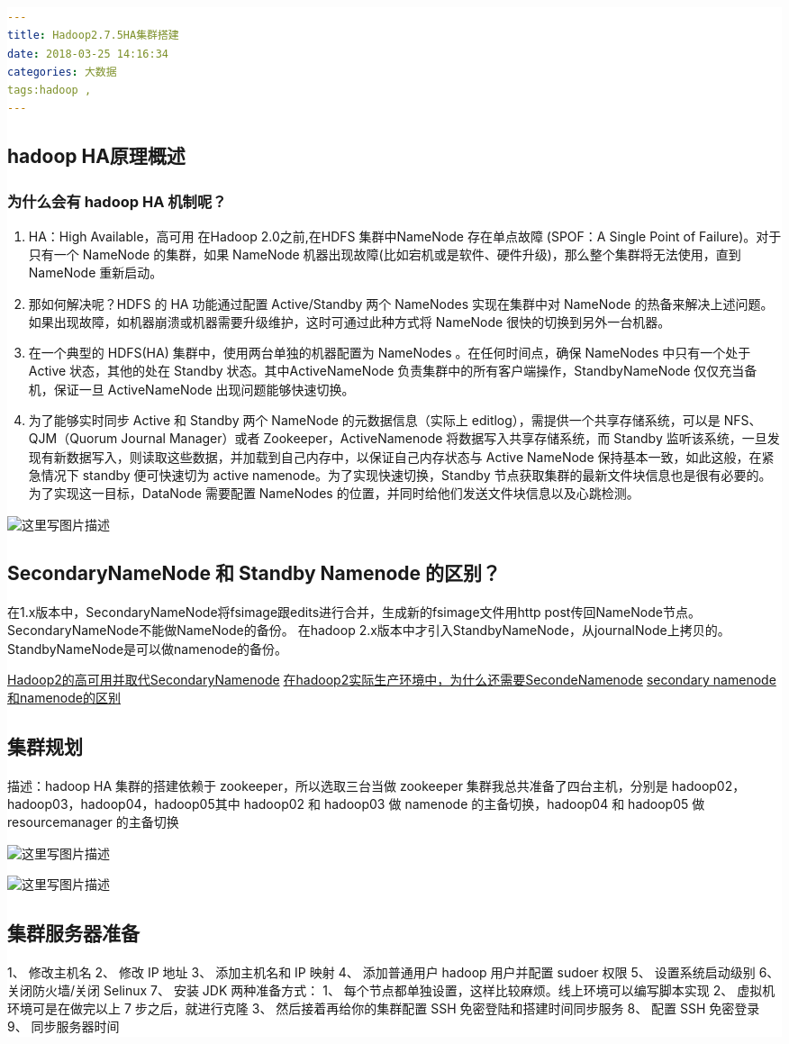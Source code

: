 ```yaml
---
title: Hadoop2.7.5HA集群搭建
date: 2018-03-25 14:16:34
categories: 大数据
tags:hadoop , 
---
```

## hadoop HA原理概述

### 为什么会有 hadoop HA 机制呢？
1. HA：High Available，高可用
在Hadoop 2.0之前,在HDFS 集群中NameNode 存在单点故障 (SPOF：A Single Point of Failure)。对于只有一个 NameNode 的集群，如果 NameNode 机器出现故障(比如宕机或是软件、硬件升级)，那么整个集群将无法使用，直到 NameNode 重新启动。
2. 那如何解决呢？HDFS 的 HA 功能通过配置 Active/Standby 两个 NameNodes 实现在集群中对 NameNode 的热备来解决上述问题。如果出现故障，如机器崩溃或机器需要升级维护，这时可通过此种方式将 NameNode 很快的切换到另外一台机器。
3. 在一个典型的 HDFS(HA) 集群中，使用两台单独的机器配置为 NameNodes 。在任何时间点，确保 NameNodes 中只有一个处于 Active 状态，其他的处在 Standby 状态。其中ActiveNameNode 负责集群中的所有客户端操作，StandbyNameNode 仅仅充当备机，保证一旦 ActiveNameNode 出现问题能够快速切换。

4. 为了能够实时同步 Active 和 Standby 两个 NameNode 的元数据信息（实际上 editlog），需提供一个共享存储系统，可以是 NFS、QJM（Quorum Journal Manager）或者 Zookeeper，ActiveNamenode 将数据写入共享存储系统，而 Standby 监听该系统，一旦发现有新数据写入，则读取这些数据，并加载到自己内存中，以保证自己内存状态与 Active NameNode 保持基本一致，如此这般，在紧急情况下 standby 便可快速切为 active namenode。为了实现快速切换，Standby 节点获取集群的最新文件块信息也是很有必要的。为了实现这一目标，DataNode 需要配置 NameNodes 的位置，并同时给他们发送文件块信息以及心跳检测。

![这里写图片描述](https://img-blog.csdn.net/20180324172504472?watermark/2/text/aHR0cHM6Ly9ibG9nLmNzZG4ubmV0L2R1ZGVmdTAxMQ==/font/5a6L5L2T/fontsize/400/fill/I0JBQkFCMA==/dissolve/70)

## SecondaryNameNode 和 Standby Namenode 的区别？
在1.x版本中，SecondaryNameNode将fsimage跟edits进行合并，生成新的fsimage文件用http post传回NameNode节点。SecondaryNameNode不能做NameNode的备份。
在hadoop 2.x版本中才引入StandbyNameNode，从journalNode上拷贝的。StandbyNameNode是可以做namenode的备份。

[Hadoop2的高可用并取代SecondaryNamenode](https://blog.csdn.net/jarth/article/details/52839864)
[在hadoop2实际生产环境中，为什么还需要SecondeNamenode](https://blog.csdn.net/o340176635/article/details/46931921)
[secondary namenode和namenode的区别 ](https://www.cnblogs.com/chenyaling/p/5521464.html)

## 集群规划

描述：hadoop HA 集群的搭建依赖于 zookeeper，所以选取三台当做 zookeeper 集群我总共准备了四台主机，分别是 hadoop02，hadoop03，hadoop04，hadoop05其中 hadoop02 和 hadoop03 做 namenode 的主备切换，hadoop04 和 hadoop05 做resourcemanager 的主备切换

![这里写图片描述](https://img-blog.csdn.net/20180324174153453?watermark/2/text/aHR0cHM6Ly9ibG9nLmNzZG4ubmV0L2R1ZGVmdTAxMQ==/font/5a6L5L2T/fontsize/400/fill/I0JBQkFCMA==/dissolve/70)

![这里写图片描述](https://img-blog.csdn.net/2018032417421737?watermark/2/text/aHR0cHM6Ly9ibG9nLmNzZG4ubmV0L2R1ZGVmdTAxMQ==/font/5a6L5L2T/fontsize/400/fill/I0JBQkFCMA==/dissolve/70)

## 集群服务器准备
1、 修改主机名
2、 修改 IP 地址
3、 添加主机名和 IP 映射
4、 添加普通用户 hadoop 用户并配置 sudoer 权限
5、 设置系统启动级别
6、 关闭防火墙/关闭 Selinux
7、 安装 JDK
两种准备方式：
1、 每个节点都单独设置，这样比较麻烦。线上环境可以编写脚本实现
2、 虚拟机环境可是在做完以上 7 步之后，就进行克隆
3、 然后接着再给你的集群配置 SSH 免密登陆和搭建时间同步服务
8、 配置 SSH 免密登录
9、 同步服务器时间
